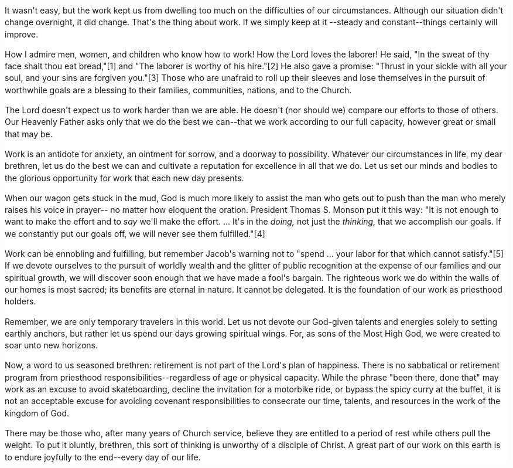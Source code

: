 It wasn't easy, but the work kept us from dwelling too much on the
difficulties of our circumstances. Although our situation didn't change
overnight, it did change. That's the thing about work. If we simply keep at it
--steady and constant--things certainly will improve.

How I admire men, women, and children who know how to work! How the Lord loves
the laborer! He said, "In the sweat of thy face shalt thou eat bread,"[1] and
"The laborer is worthy of his hire."[2] He also gave a promise: "Thrust in
your sickle with all your soul, and your sins are forgiven you."[3] Those who
are unafraid to roll up their sleeves and lose themselves in the pursuit of
worthwhile goals are a blessing to their families, communities, nations, and
to the Church.

The Lord doesn't expect us to work harder than we are able. He doesn't (nor
should we) compare our efforts to those of others. Our Heavenly Father asks
only that we do the best we can--that we work according to our full capacity,
however great or small that may be.

Work is an antidote for anxiety, an ointment for sorrow, and a doorway to
possibility. Whatever our circumstances in life, my dear brethren, let us do
the best we can and cultivate a reputation for excellence in all that we do.
Let us set our minds and bodies to the glorious opportunity for work that each
new day presents.

When our wagon gets stuck in the mud, God is much more likely to assist the
man who gets out to push than the man who merely raises his voice in prayer--
no matter how eloquent the oration. President Thomas S. Monson put it this
way: "It is not enough to want to make the effort and to _say_ we'll make the
effort. ... It's in the _doing,_ not just the _thinking,_ that we accomplish our
goals. If we constantly put our goals off, we will never see them
fulfilled."[4]

Work can be ennobling and fulfilling, but remember Jacob's warning not to
"spend ... your labor for that which cannot satisfy."[5] If we devote ourselves
to the pursuit of worldly wealth and the glitter of public recognition at the
expense of our families and our spiritual growth, we will discover soon enough
that we have made a fool's bargain. The righteous work we do within the walls
of our homes is most sacred; its benefits are eternal in nature. It cannot be
delegated. It is the foundation of our work as priesthood holders.

Remember, we are only temporary travelers in this world. Let us not devote our
God-given talents and energies solely to setting earthly anchors, but rather
let us spend our days growing spiritual wings. For, as sons of the Most High
God, we were created to soar unto new horizons.

Now, a word to us seasoned brethren: retirement is not part of the Lord's plan
of happiness. There is no sabbatical or retirement program from priesthood
responsibilities--regardless of age or physical capacity. While the phrase
"been there, done that" may work as an excuse to avoid skateboarding, decline
the invitation for a motorbike ride, or bypass the spicy curry at the buffet,
it is not an acceptable excuse for avoiding covenant responsibilities to
consecrate our time, talents, and resources in the work of the kingdom of God.

There may be those who, after many years of Church service, believe they are
entitled to a period of rest while others pull the weight. To put it bluntly,
brethren, this sort of thinking is unworthy of a disciple of Christ. A great
part of our work on this earth is to endure joyfully to the end--every day of
our life.
